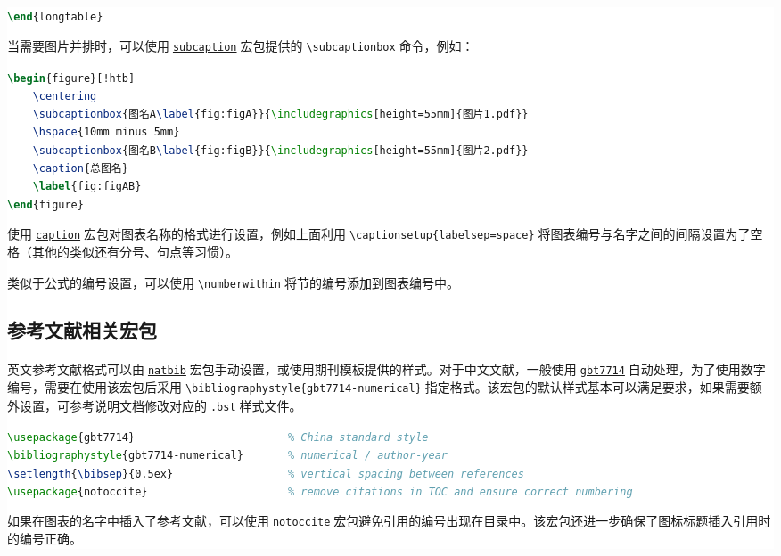 ```latex
\end{longtable}
```

当需要图片并排时，可以使用 [`subcaption`](https://www.ctan.org/pkg/subcaption) 宏包提供的 `\subcaptionbox` 命令，例如：

```latex
\begin{figure}[!htb]
    \centering
    \subcaptionbox{图名A\label{fig:figA}}{\includegraphics[height=55mm]{图片1.pdf}}
    \hspace{10mm minus 5mm}
    \subcaptionbox{图名B\label{fig:figB}}{\includegraphics[height=55mm]{图片2.pdf}}
    \caption{总图名}
    \label{fig:figAB}
\end{figure}
```

使用 [`caption`](https://www.ctan.org/pkg/caption) 宏包对图表名称的格式进行设置，例如上面利用 `\captionsetup{labelsep=space}` 将图表编号与名字之间的间隔设置为了空格（其他的类似还有分号、句点等习惯）。

类似于公式的编号设置，可以使用 `\numberwithin` 将节的编号添加到图表编号中。


## 参考文献相关宏包

英文参考文献格式可以由 [`natbib`](https://www.ctan.org/pkg/natbib) 宏包手动设置，或使用期刊模板提供的样式。对于中文文献，一般使用 [`gbt7714`](https://www.ctan.org/pkg/gbt7714) 自动处理，为了使用数字编号，需要在使用该宏包后采用 `\bibliographystyle{gbt7714-numerical}` 指定格式。该宏包的默认样式基本可以满足要求，如果需要额外设置，可参考说明文档修改对应的 `.bst` 样式文件。

```latex
\usepackage{gbt7714}                        % China standard style
\bibliographystyle{gbt7714-numerical}       % numerical / author-year
\setlength{\bibsep}{0.5ex}                  % vertical spacing between references
\usepackage{notoccite}                      % remove citations in TOC and ensure correct numbering
```

如果在图表的名字中插入了参考文献，可以使用 [`notoccite`](https://www.ctan.org/pkg/notoccite) 宏包避免引用的编号出现在目录中。该宏包还进一步确保了图标标题插入引用时的编号正确。

